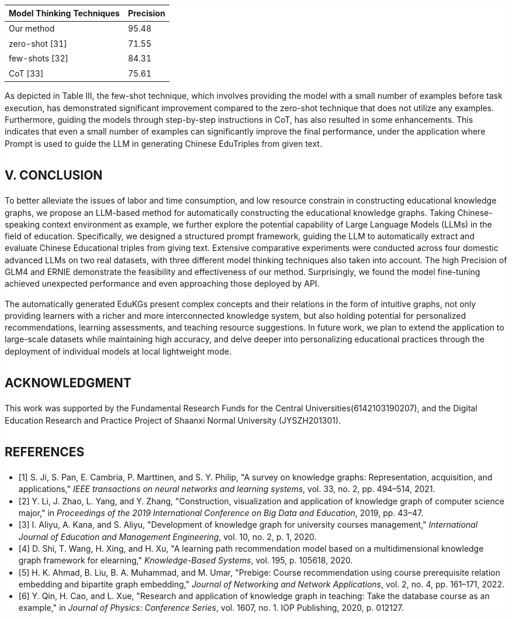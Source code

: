 | Model Thinking Techniques | Precision |
|---------------------------|-----------|
| Our method | 95.48 |
| zero-shot [31] | 71.55 |
| few-shots [32] | 84.31 |
| CoT [33] | 75.61 |

As depicted in Table III, the few-shot technique, which involves providing the model with a small number of examples before task execution, has demonstrated significant improvement compared to the zero-shot technique that does not utilize any examples. Furthermore, guiding the models through step-by-step instructions in CoT, has also resulted in some enhancements. This indicates that even a small number of examples can significantly improve the final performance, under the application where Prompt is used to guide the LLM in generating Chinese EduTriples from given text.

## V. CONCLUSION

To better alleviate the issues of labor and time consumption, and low resource constrain in constructing educational knowledge graphs, we propose an LLM-based method for automatically constructing the educational knowledge graphs. Taking Chinese-speaking context environment as example, we further explore the potential capability of Large Language Models (LLMs) in the field of education. Specifically, we designed a structured prompt framework, guiding the LLM to automatically extract and evaluate Chinese Educational triples from giving text. Extensive comparative experiments were conducted across four domestic advanced LLMs on two real datasets, with three different model thinking techniques also taken into account. The high Precision of GLM4 and ERNIE demonstrate the feasibility and effectiveness of our method. Surprisingly, we found the model fine-tuning achieved unexpected performance and even approaching those deployed by API.

The automatically generated EduKGs present complex concepts and their relations in the form of intuitive graphs, not only providing learners with a richer and more interconnected knowledge system, but also holding potential for personalized recommendations, learning assessments, and teaching resource suggestions. In future work, we plan to extend the application to large-scale datasets while maintaining high accuracy, and delve deeper into personalizing educational practices through the deployment of individual models at local lightweight mode.

## ACKNOWLEDGMENT

This work was supported by the Fundamental Research Funds for the Central Universities(6142103190207), and the Digital Education Research and Practice Project of Shaanxi Normal University (JYSZH201301).

## REFERENCES

- [1] S. Ji, S. Pan, E. Cambria, P. Marttinen, and S. Y. Philip, "A survey on knowledge graphs: Representation, acquisition, and applications," *IEEE transactions on neural networks and learning systems*, vol. 33, no. 2, pp. 494–514, 2021.
- [2] Y. Li, J. Zhao, L. Yang, and Y. Zhang, "Construction, visualization and application of knowledge graph of computer science major," in *Proceedings of the 2019 International Conference on Big Data and Education*, 2019, pp. 43–47.
- [3] I. Aliyu, A. Kana, and S. Aliyu, "Development of knowledge graph for university courses management," *International Journal of Education and Management Engineering*, vol. 10, no. 2, p. 1, 2020.
- [4] D. Shi, T. Wang, H. Xing, and H. Xu, "A learning path recommendation model based on a multidimensional knowledge graph framework for elearning," *Knowledge-Based Systems*, vol. 195, p. 105618, 2020.
- [5] H. K. Ahmad, B. Liu, B. A. Muhammad, and M. Umar, "Prebige: Course recommendation using course prerequisite relation embedding and bipartite graph embedding," *Journal of Networking and Network Applications*, vol. 2, no. 4, pp. 161–171, 2022.
- [6] Y. Qin, H. Cao, and L. Xue, "Research and application of knowledge graph in teaching: Take the database course as an example," in *Journal of Physics: Conference Series*, vol. 1607, no. 1. IOP Publishing, 2020, p. 012127.